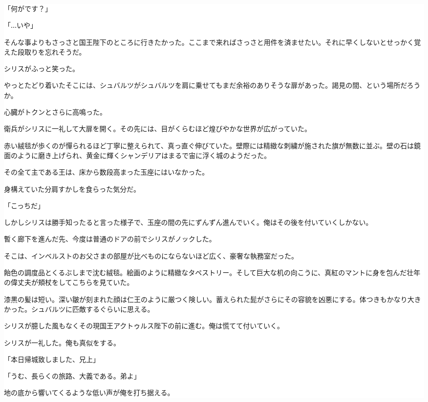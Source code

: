  <p id="L59">
  「何がです？」
 </p>
 <p id="L60">
  「…いや」
 </p>
 <p id="L61">
  そんな事よりもさっさと国王陛下のところに行きたかった。ここまで来ればさっさと用件を済ませたい。それに早くしないとせっかく覚えた段取りを忘れそうだ。
 </p>
 <p id="L62">
  シリスがふっと笑った。
 </p>
 <p id="L63">
  やっとたどり着いたそこには、シュバルツがシュバルツを肩に乗せてもまだ余裕のありそうな扉があった。謁見の間、という場所だろうか。
 </p>
 <p id="L64">
  心臓がトクンとさらに高鳴った。
 </p>
 <p id="L65">
  衛兵がシリスに一礼して大扉を開く。その先には、目がくらむほど煌びやかな世界が広がっていた。
 </p>
 <p id="L66">
  赤い絨毯が歩くのが憚られるほど丁寧に整えられて、真っ直ぐ伸びていた。壁際には精緻な刺繍が施された旗が無数に並ぶ。壁の石は鏡面のように磨き上げられ、黄金に輝くシャンデリアはまるで宙に浮く城のようだった。
 </p>
 <p id="L67">
  その全て主である王は、床から数段高まった玉座にはいなかった。
 </p>
 <p id="L68">
  身構えていた分肩すかしを食らった気分だ。
 </p>
 <p id="L69">
  「こっちだ」
 </p>
 <p id="L70">
  しかしシリスは勝手知ったると言った様子で、玉座の間の先にずんずん進んでいく。俺はその後を付いていくしかない。
 </p>
 <p id="L71">
  暫く廊下を進んだ先、今度は普通のドアの前でシリスがノックした。
 </p>
 <p id="L72">
  そこは、インベルストのお父さまの部屋が比べものにならないほど広く、豪奢な執務室だった。
 </p>
 <p id="L73">
  飴色の調度品とくるぶしまで沈む絨毯。絵画のように精緻なタペストリー。そして巨大な机の向こうに、真紅のマントに身を包んだ壮年の偉丈夫が頬杖をしてこちらを見ていた。
 </p>
 <p id="L74">
  漆黒の髪は短い。深い皺が刻まれた顔は仁王のように厳つく険しい。蓄えられた髭がさらにその容貌を凶悪にする。体つきもかなり大きかった。シュバルツに匹敵するぐらいに思える。
 </p>
 <p id="L75">
  シリスが臆した風もなくその現国王アクトゥルス陛下の前に進む。俺は慌てて付いていく。
 </p>
 <p id="L76">
  シリスが一礼した。俺も真似をする。
 </p>
 <p id="L77">
  「本日帰城致しました、兄上」
 </p>
 <p id="L78">
  「うむ、長らくの旅路、大義である。弟よ」
 </p>
 <p id="L79">
  地の底から響いてくるような低い声が俺を打ち据える。
 </p>